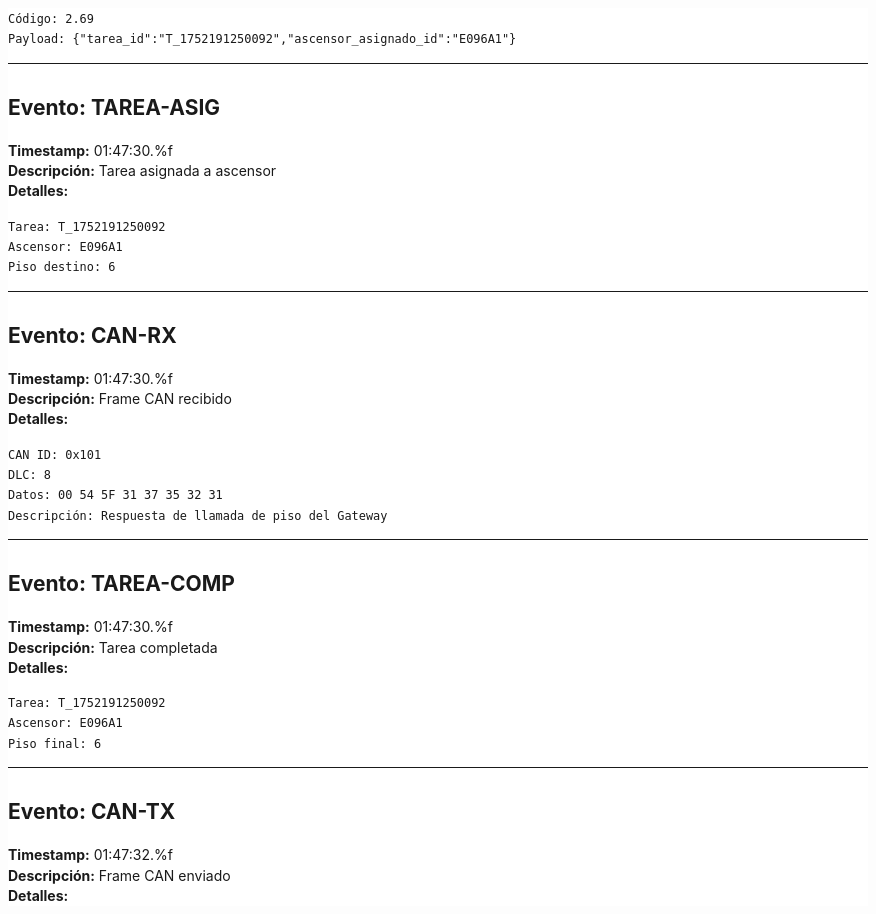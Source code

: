 ```
Código: 2.69
Payload: {"tarea_id":"T_1752191250092","ascensor_asignado_id":"E096A1"}
```

---

## Evento: TAREA-ASIG

**Timestamp:** 01:47:30.%f  
**Descripción:** Tarea asignada a ascensor  
**Detalles:**

```
Tarea: T_1752191250092
Ascensor: E096A1
Piso destino: 6
```

---

## Evento: CAN-RX

**Timestamp:** 01:47:30.%f  
**Descripción:** Frame CAN recibido  
**Detalles:**

```
CAN ID: 0x101
DLC: 8
Datos: 00 54 5F 31 37 35 32 31 
Descripción: Respuesta de llamada de piso del Gateway
```

---

## Evento: TAREA-COMP

**Timestamp:** 01:47:30.%f  
**Descripción:** Tarea completada  
**Detalles:**

```
Tarea: T_1752191250092
Ascensor: E096A1
Piso final: 6
```

---

## Evento: CAN-TX

**Timestamp:** 01:47:32.%f  
**Descripción:** Frame CAN enviado  
**Detalles:**
